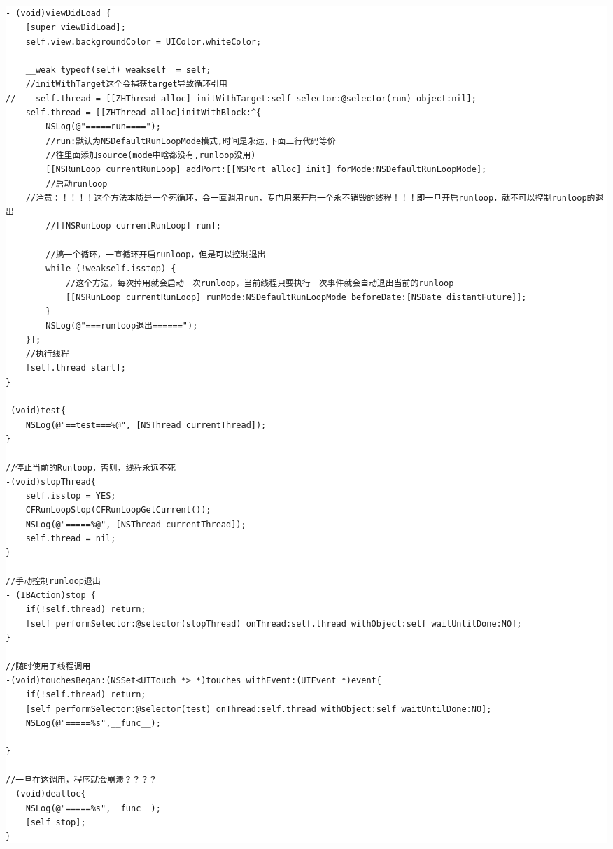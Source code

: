    - (void)viewDidLoad {
        [super viewDidLoad];
        self.view.backgroundColor = UIColor.whiteColor;
        
        __weak typeof(self) weakself  = self;
        //initWithTarget这个会捕获target导致循环引用
    //    self.thread = [[ZHThread alloc] initWithTarget:self selector:@selector(run) object:nil];
        self.thread = [[ZHThread alloc]initWithBlock:^{
            NSLog(@"=====run====");
            //run:默认为NSDefaultRunLoopMode模式,时间是永远,下面三行代码等价
            //往里面添加source(mode中啥都没有,runloop没用)
            [[NSRunLoop currentRunLoop] addPort:[[NSPort alloc] init] forMode:NSDefaultRunLoopMode];
            //启动runloop
        //注意：！！！！这个方法本质是一个死循环，会一直调用run，专门用来开启一个永不销毁的线程！！！即一旦开启runloop，就不可以控制runloop的退出
            //[[NSRunLoop currentRunLoop] run];
            
            //搞一个循环，一直循环开启runloop，但是可以控制退出
            while (!weakself.isstop) {
                //这个方法，每次掉用就会启动一次runloop，当前线程只要执行一次事件就会自动退出当前的runloop
                [[NSRunLoop currentRunLoop] runMode:NSDefaultRunLoopMode beforeDate:[NSDate distantFuture]];
            }
            NSLog(@"===runloop退出======");
        }];
        //执行线程
        [self.thread start];
    }
    
    -(void)test{
        NSLog(@"==test===%@", [NSThread currentThread]);
    }
    
    //停止当前的Runloop，否则，线程永远不死
    -(void)stopThread{
        self.isstop = YES;
        CFRunLoopStop(CFRunLoopGetCurrent());
        NSLog(@"=====%@", [NSThread currentThread]);
        self.thread = nil;
    }
    
    //手动控制runloop退出
    - (IBAction)stop {
        if(!self.thread) return;
        [self performSelector:@selector(stopThread) onThread:self.thread withObject:self waitUntilDone:NO];
    }
    
    //随时使用子线程调用
    -(void)touchesBegan:(NSSet<UITouch *> *)touches withEvent:(UIEvent *)event{
        if(!self.thread) return;
        [self performSelector:@selector(test) onThread:self.thread withObject:self waitUntilDone:NO];
        NSLog(@"=====%s",__func__);
        
    }
    
    //一旦在这调用，程序就会崩溃？？？？
    - (void)dealloc{
        NSLog(@"=====%s",__func__);
        [self stop];
    }
    